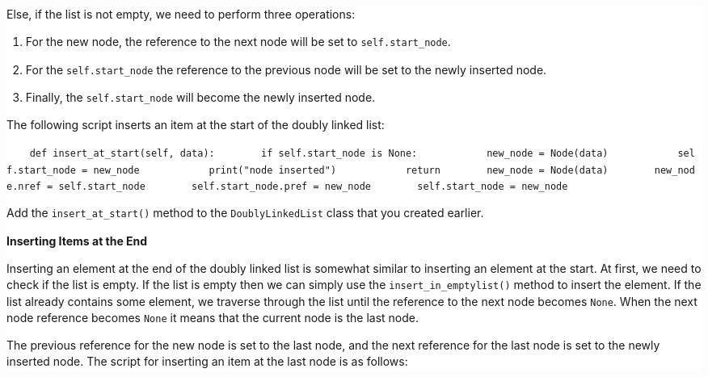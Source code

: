 <span class="text-4505230f--TextH400-3033861f--textContentFamily-49a318e1"><span data-key="43c9d4c1a6764673a46b4e1c174360ec"><span data-offset-key="43c9d4c1a6764673a46b4e1c174360ec:0">Else, if the list is not empty, we need to perform three operations:</span></span></span>

1.  <span class="text-4505230f--TextH400-3033861f--textContentFamily-49a318e1"><span data-key="6e948d217c6d4e55ac35598dcb395e66"><span data-offset-key="6e948d217c6d4e55ac35598dcb395e66:0">For the new node, the reference to the next node will be set to </span><span data-offset-key="6e948d217c6d4e55ac35598dcb395e66:1">`self.start_node`</span><span data-offset-key="6e948d217c6d4e55ac35598dcb395e66:2">.</span></span></span>

2.  <span class="text-4505230f--TextH400-3033861f--textContentFamily-49a318e1"><span data-key="1d7f423b9ba24cba80c1f9211f4cc734"><span data-offset-key="1d7f423b9ba24cba80c1f9211f4cc734:0">For the </span><span data-offset-key="1d7f423b9ba24cba80c1f9211f4cc734:1">`self.start_node`</span><span data-offset-key="1d7f423b9ba24cba80c1f9211f4cc734:2"> the reference to the previous node will be set to the newly inserted node.</span></span></span>

3.  <span class="text-4505230f--TextH400-3033861f--textContentFamily-49a318e1"><span data-key="0b1de535bf0b46f3a135d817779d0786"><span data-offset-key="0b1de535bf0b46f3a135d817779d0786:0">Finally, the </span><span data-offset-key="0b1de535bf0b46f3a135d817779d0786:1">`self.start_node`</span><span data-offset-key="0b1de535bf0b46f3a135d817779d0786:2"> will become the newly inserted node.</span></span></span>

<span class="text-4505230f--TextH400-3033861f--textContentFamily-49a318e1"><span data-key="51f0043742214a4ca81db0af64cf39c5"><span data-offset-key="51f0043742214a4ca81db0af64cf39c5:0">The following script inserts an item at the start of the doubly linked list:</span></span></span>

        def insert_at_start(self, data):        if self.start_node is None:            new_node = Node(data)            self.start_node = new_node            print("node inserted")            return        new_node = Node(data)        new_node.nref = self.start_node        self.start_node.pref = new_node        self.start_node = new_node

<span class="text-4505230f--TextH400-3033861f--textContentFamily-49a318e1"><span data-key="655ea8408bd64a008a8fde9af18e1820"><span data-offset-key="655ea8408bd64a008a8fde9af18e1820:0">Add the </span><span data-offset-key="655ea8408bd64a008a8fde9af18e1820:1">`insert_at_start()`</span><span data-offset-key="655ea8408bd64a008a8fde9af18e1820:2"> method to the </span><span data-offset-key="655ea8408bd64a008a8fde9af18e1820:3">`DoublyLinkedList`</span><span data-offset-key="655ea8408bd64a008a8fde9af18e1820:4"> class that you created earlier.</span></span></span>

<span class="text-4505230f--TextH400-3033861f--textContentFamily-49a318e1"><span data-key="f700fd6ea06c4c8f858144238e4b9218"><span data-offset-key="f700fd6ea06c4c8f858144238e4b9218:0">**Inserting Items at the End**</span></span></span>

<span class="text-4505230f--TextH400-3033861f--textContentFamily-49a318e1"><span data-key="0b0c6db2fe214f8db001b875c0ab1ac1"><span data-offset-key="0b0c6db2fe214f8db001b875c0ab1ac1:0">Inserting an element at the end of the doubly linked list is somewhat similar to inserting an element at the start. At first, we need to check if the list is empty. If the list is empty then we can simply use the </span><span data-offset-key="0b0c6db2fe214f8db001b875c0ab1ac1:1">`insert_in_emptylist()`</span><span data-offset-key="0b0c6db2fe214f8db001b875c0ab1ac1:2"> method to insert the element. If the list already contains some element, we traverse through the list until the reference to the next node becomes </span><span data-offset-key="0b0c6db2fe214f8db001b875c0ab1ac1:3">`None`</span><span data-offset-key="0b0c6db2fe214f8db001b875c0ab1ac1:4">. When the next node reference becomes </span><span data-offset-key="0b0c6db2fe214f8db001b875c0ab1ac1:5">`None`</span><span data-offset-key="0b0c6db2fe214f8db001b875c0ab1ac1:6"> it means that the current node is the last node.</span></span></span>

<span class="text-4505230f--TextH400-3033861f--textContentFamily-49a318e1"><span data-key="36cd96fe216e4699b2f15c65dacefdbb"><span data-offset-key="36cd96fe216e4699b2f15c65dacefdbb:0">The previous reference for the new node is set to the last node, and the next reference for the last node is set to the newly inserted node. The script for inserting an item at the last node is as follows:</span></span></span>
